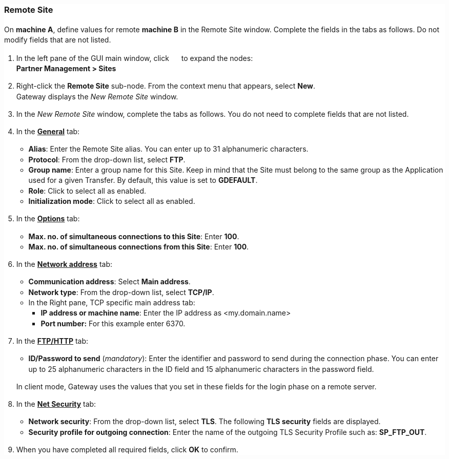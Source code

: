 ### Remote Site

On <span style="font-weight: bold;">machine A</span>, define values for remote <span style="font-weight: bold;">machine B</span> in the Remote Site window. Complete the fields in the tabs as follows. Do not modify fields that are not listed.

1.  In the left pane of the GUI main window, click <img src="/Images/Gateway/expand_marker.gif" width="16" height="16" /> to expand the nodes:  
    **Partner Management > Sites**
2.  Right-click the <span style="font-weight: bold;">Remote Site</span> sub-node. From the context menu that appears, select <span style="font-weight: bold;">New</span>.  
    Gateway displays the <span style="font-style: italic;">New Remote Site</span> window.
3.  In the <span style="font-style: italic;">New Remote Site</span> window, complete the tabs as follows. You do not need to complete fields that are not listed.
4.  In the <span style="font-weight: bold;">[General](../../managing_partners_start_here/sites_start_here/managing_remote_sites/remote_site_general_tab)</span> tab:
    -   <span style="font-weight: bold;">Alias</span>: Enter the Remote Site alias. You can enter up to 31 alphanumeric characters.
    -   <span style="font-weight: bold;">Protocol</span>: From the drop-down list, select <span style="font-weight: bold;">FTP</span>.
    -   <span style="font-weight: bold;">Group name</span>: Enter a group name for this Site. Keep in mind that the Site must belong to the same group as the Application used for a given Transfer. By default, this value is set to <span style="font-weight: bold;">GDEFAULT</span>.
    -   <span style="font-weight: bold;">Role</span>: Click to select all as enabled.
    -   <span style="font-weight: bold;">Initialization mode</span>: Click to select all as enabled.
5.  In the <span style="font-weight: bold;">[Options](../../managing_partners_start_here/sites_start_here/managing_remote_sites/remote_site_options_tab)</span> tab:
    -   <span style="font-weight: bold;">Max. no. of simultaneous connections to this Site</span>: Enter <span style="font-weight: bold;">100</span>.
    -   <span style="font-weight: bold;">Max. no. of simultaneous connections from this Site</span>: Enter <span style="font-weight: bold;">100</span>.
6.  In the <span style="font-weight: bold;">[Network address](../../managing_partners_start_here/sites_start_here/managing_remote_sites/remote_site_network_address_tab)</span> tab:
    -   <span style="font-weight: bold;">Communication address</span>: Select <span style="font-weight: bold;">Main address</span>.
    -   <span style="font-weight: bold;">Network type</span>: From the drop-down list, select <span style="font-weight: bold;">TCP/IP</span>.
    -   In the Right pane, TCP specific main address tab:
        -   <span style="font-weight: bold;">IP address or machine name</span>: Enter the IP address as &lt;my.domain.name>
        -   <span style="font-weight: bold;">Port number:</span> For this example enter 6370.
7.  In the <span style="font-weight: bold;">[FTP/HTTP](../../managing_partners_start_here/sites_start_here/managing_remote_sites/remote_site_ftp_http_tab)</span> tab:
    -   <span style="font-weight: bold;">ID/Password to send</span> (<span style="font-style: italic;">mandatory</span>): Enter the identifier and password to send during the connection phase. You can enter up to 25 alphanumeric characters in the ID field and 15 alphanumeric characters in the password field.

      
    In client mode, Gateway uses the values that you set in these fields for the login phase on a remote server.
8.  In the <span style="font-weight: bold;">[Net Security](../../managing_partners_start_here/sites_start_here/managing_remote_sites/remote_site_net_security_tab)</span> tab:
    -   <span style="font-weight: bold;">Network security</span>: From the drop-down list, select <span style="font-weight: bold;">TLS</span>. The following <span style="font-weight: bold;">TLS security</span> fields are displayed.
    -   <span style="font-weight: bold;">Security profile for outgoing connection</span>: Enter the name of the outgoing TLS Security Profile such as: <span style="font-weight: bold;">SP\_FTP\_OUT</span>.
9.  When you have completed all required fields, click <span style="font-weight: bold;">OK</span> to confirm.
